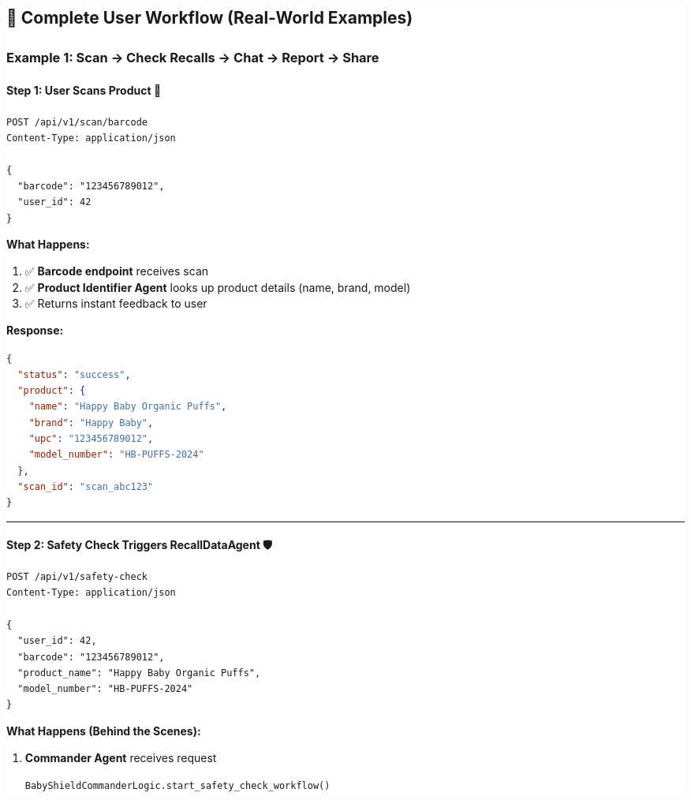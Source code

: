 
## 🔄 Complete User Workflow (Real-World Examples)

### **Example 1: Scan → Check Recalls → Chat → Report → Share**

#### **Step 1: User Scans Product** 📱
```http
POST /api/v1/scan/barcode
Content-Type: application/json

{
  "barcode": "123456789012",
  "user_id": 42
}
```

**What Happens:**
1. ✅ **Barcode endpoint** receives scan
2. ✅ **Product Identifier Agent** looks up product details (name, brand, model)
3. ✅ Returns instant feedback to user

**Response:**
```json
{
  "status": "success",
  "product": {
    "name": "Happy Baby Organic Puffs",
    "brand": "Happy Baby",
    "upc": "123456789012",
    "model_number": "HB-PUFFS-2024"
  },
  "scan_id": "scan_abc123"
}
```

---

#### **Step 2: Safety Check Triggers RecallDataAgent** 🛡️
```http
POST /api/v1/safety-check
Content-Type: application/json

{
  "user_id": 42,
  "barcode": "123456789012",
  "product_name": "Happy Baby Organic Puffs",
  "model_number": "HB-PUFFS-2024"
}
```

**What Happens (Behind the Scenes):**

1. **Commander Agent** receives request
   ```
   BabyShieldCommanderLogic.start_safety_check_workflow()
   ```

